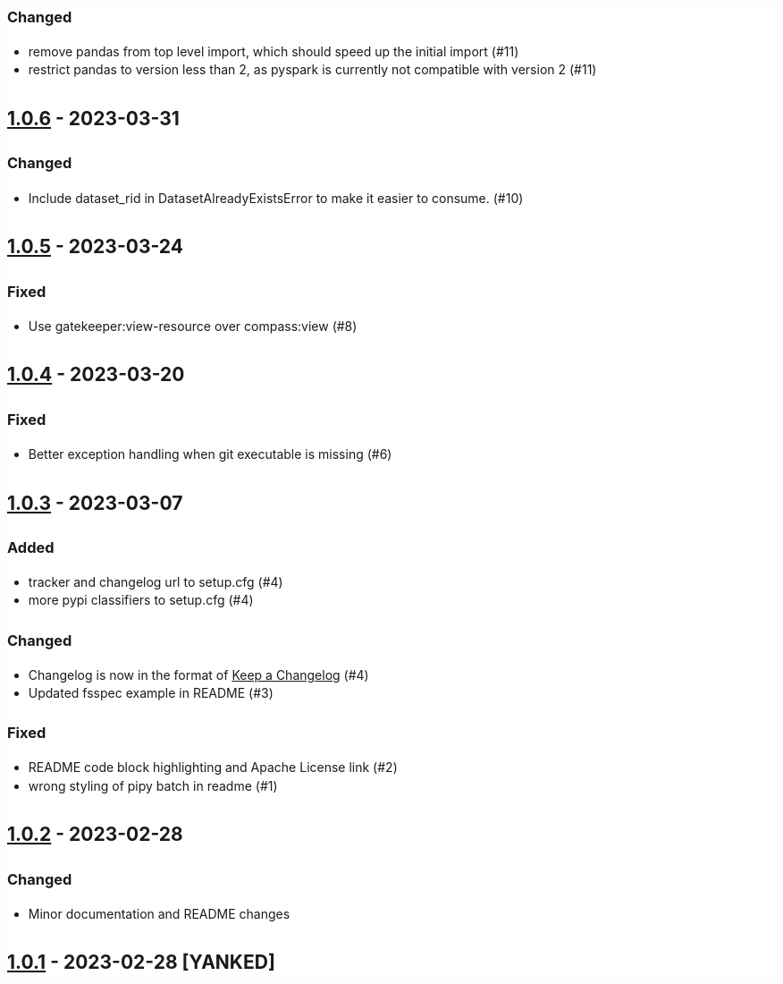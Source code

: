 ### Changed

- remove pandas from top level import, which should speed up the initial import (#11)
- restrict pandas to version less than 2,
  as pyspark is currently not compatible with version 2 (#11)

## [1.0.6] - 2023-03-31

### Changed

- Include dataset_rid in DatasetAlreadyExistsError to make it easier to consume. (#10)

## [1.0.5] - 2023-03-24

### Fixed

- Use gatekeeper:view-resource over compass:view (#8)

## [1.0.4] - 2023-03-20

### Fixed

- Better exception handling when git executable is missing (#6)

## [1.0.3] - 2023-03-07

### Added

- tracker and changelog url to setup.cfg (#4)
- more pypi classifiers to setup.cfg (#4)

### Changed

- Changelog is now in the format of [Keep a Changelog] (#4)
- Updated fsspec example in README (#3)

### Fixed

- README code block highlighting and Apache License link (#2)
- wrong styling of pipy batch in readme (#1)

## [1.0.2] - 2023-02-28

### Changed

- Minor documentation and README changes

## [1.0.1] - 2023-02-28 [YANKED]


[Keep a Changelog]: https://keepachangelog.com/en/1.0.0/
[Semantic Versioning]: https://semver.org/spec/v2.0.0.html
[1.4.2]: https://github.com/emdgroup/foundry-dev-tools/compare/v1.4.1...v1.4.2
[1.4.1]: https://github.com/emdgroup/foundry-dev-tools/compare/v1.4.0...v1.4.1
[1.4.0]: https://github.com/emdgroup/foundry-dev-tools/compare/v1.3.5...v1.4.0
[1.3.5]: https://github.com/emdgroup/foundry-dev-tools/compare/v1.3.4...v1.3.5
[1.3.4]: https://github.com/emdgroup/foundry-dev-tools/compare/v1.3.3...v1.3.4
[1.3.3]: https://github.com/emdgroup/foundry-dev-tools/compare/v1.3.2...v1.3.3
[1.3.2]: https://github.com/emdgroup/foundry-dev-tools/compare/v1.3.1...v1.3.2
[1.3.1]: https://github.com/emdgroup/foundry-dev-tools/compare/v1.3...v1.3.1
[1.3]: https://github.com/emdgroup/foundry-dev-tools/compare/v1.2...v1.3
[1.2]: https://github.com/emdgroup/foundry-dev-tools/compare/v1.1...v1.2
[1.1]: https://github.com/emdgroup/foundry-dev-tools/compare/v1.0.12...v1.1
[1.0.12]: https://github.com/emdgroup/foundry-dev-tools/compare/v1.0.11...v1.0.12
[1.0.11]: https://github.com/emdgroup/foundry-dev-tools/compare/v1.0.10...v1.0.11
[1.0.10]: https://github.com/emdgroup/foundry-dev-tools/compare/v1.0.9...v1.0.10
[1.0.9]: https://github.com/emdgroup/foundry-dev-tools/compare/v1.0.8...v1.0.9
[1.0.8]: https://github.com/emdgroup/foundry-dev-tools/compare/v1.0.7...v1.0.8
[1.0.7]: https://github.com/emdgroup/foundry-dev-tools/compare/v1.0.6...v1.0.7
[1.0.6]: https://github.com/emdgroup/foundry-dev-tools/compare/v1.0.5...v1.0.6
[1.0.5]: https://github.com/emdgroup/foundry-dev-tools/compare/v1.0.4...v1.0.5
[1.0.4]: https://github.com/emdgroup/foundry-dev-tools/compare/v1.0.3...v1.0.4
[1.0.3]: https://github.com/emdgroup/foundry-dev-tools/compare/v1.0.2...v1.0.3
[1.0.2]: https://github.com/emdgroup/foundry-dev-tools/releases/tag/v1.0.2
[1.0.1]: https://github.com/emdgroup/foundry-dev-tools
[1.0]: https://github.com/emdgroup/foundry-dev-tools
